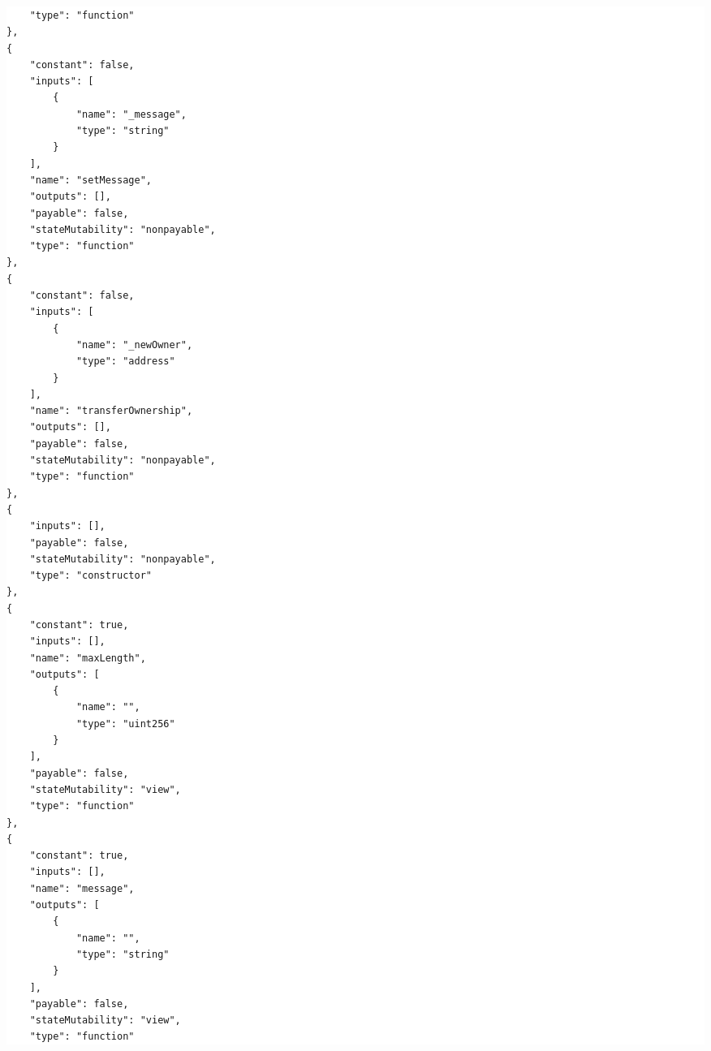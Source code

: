 ```html
    "type": "function"
},
{
    "constant": false,
    "inputs": [
        {
            "name": "_message",
            "type": "string"
        }
    ],
    "name": "setMessage",
    "outputs": [],
    "payable": false,
    "stateMutability": "nonpayable",
    "type": "function"
},
{
    "constant": false,
    "inputs": [
        {
            "name": "_newOwner",
            "type": "address"
        }
    ],
    "name": "transferOwnership",
    "outputs": [],
    "payable": false,
    "stateMutability": "nonpayable",
    "type": "function"
},
{
    "inputs": [],
    "payable": false,
    "stateMutability": "nonpayable",
    "type": "constructor"
},
{
    "constant": true,
    "inputs": [],
    "name": "maxLength",
    "outputs": [
        {
            "name": "",
            "type": "uint256"
        }
    ],
    "payable": false,
    "stateMutability": "view",
    "type": "function"
},
{
    "constant": true,
    "inputs": [],
    "name": "message",
    "outputs": [
        {
            "name": "",
            "type": "string"
        }
    ],
    "payable": false,
    "stateMutability": "view",
    "type": "function"
```